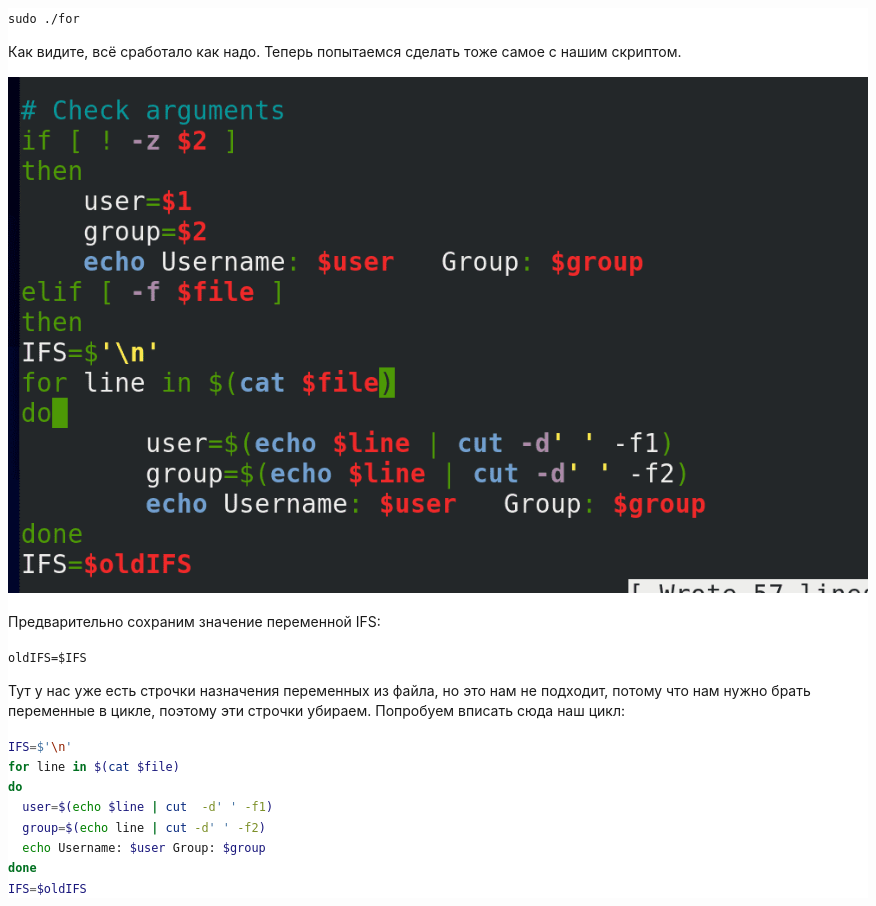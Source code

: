 ```
sudo ./for
```

Как видите, всё сработало как надо. Теперь попытаемся сделать тоже самое с нашим скриптом.

![](images/myscript2.png)

Предварительно сохраним значение переменной IFS:

```
oldIFS=$IFS
```

Тут у нас уже есть строчки назначения переменных из файла, но это нам не подходит, потому что нам нужно брать переменные в цикле, поэтому эти строчки убираем. Попробуем вписать сюда наш цикл:

```bash
IFS=$'\n'
for line in $(cat $file)
do 
  user=$(echo $line | cut  -d' ' -f1)
  group=$(echo line | cut -d' ' -f2)
  echo Username: $user Group: $group
done
IFS=$oldIFS
```
